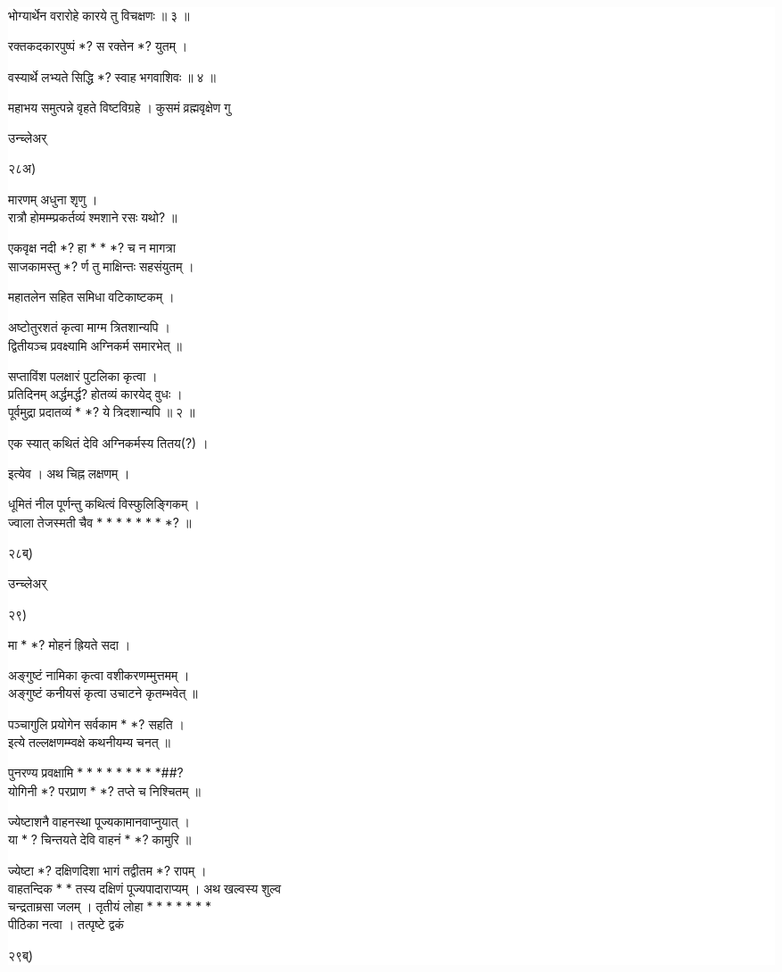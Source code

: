 भोग्यार्थेन वरारोहे कारये तु विचक्षणः ॥ ३ ॥  
  
रक्तकदकारपुष्पं *? स रक्तेन *? युतम् ।  
  
वस्यार्थे लभ्यते सिद्धि *? स्वाह भगवाशिवः ॥ ४ ॥  
  
महाभय समुत्पन्ने वृहते विष्टविग्रहे । कुसमं व्रह्मवृक्षेण गु   
  
उन्च्लेअर्  
  
२८अ)  
  
  
मारणम् अधुना शृणु ।   
रात्रौ होमम्म्प्रकर्तव्यं श्मशाने रसः यथो? ॥   
  
एकवृक्ष नदी *? हा * * *? च न मागत्रा   
साजकामस्तु *? र्ण तु माक्षिन्तः सहसंयुतम् ।   
  
महातलेन सहित समिधा वटिकाष्टकम् ।   
  
अष्टोतुरशतं कृत्वा माग्म त्रितशान्यपि ।   
द्वितीयञ्च प्रवक्ष्यामि अग्निकर्म समारभेत् ॥  
  
सप्ताविंश पलक्षारं पुटलिका कृत्वा ।   
प्रतिदिनम् अर्द्धमर्द्ध? होतव्यं कारयेद् वुधः ।   
पूर्वमुद्रा प्रदातव्यं * *? ये त्रिदशान्यपि ॥ २ ॥  
  
एक स्यात् कथितं देवि अग्निकर्मस्य तितय(?) ।  
  
इत्येव । अथ चिह्न लक्षणम् ।   
  
धूमितं नील पूर्णन्तु कथित्वं विस्फुलिङ्गिकम् ।   
ज्वाला तेजस्मती चैव * * * * * * * *? ॥  
  
२८ब्)  
  
उन्च्लेअर्  
  
२९)  
  
मा * *? मोहनं ह्रियते सदा ।   
  
अङ्गुष्टं नामिका कृत्वा वशीकरणम्मुत्तमम् ।   
अङ्गुष्टं कनीयसं कृत्वा उचाटने कृतम्भवेत् ॥  
  
पञ्चागुलि प्रयोगेन सर्वकाम * *? सहति ।  
इत्ये तल्लक्षणम्म्वक्षे कथनीयम्य चनत् ॥  
  
पुनरण्य प्रवक्षामि * * * * * * * * *##?  
योगिनी *? परप्राण * *? तप्ते च निश्चितम् ॥  
  
ज्येष्टाशनै वाहनस्था पूज्यकामानवाप्नुयात् ।  
या * ? चिन्तयते देवि वाहनं * *? कामुरि ॥  
  
ज्येष्टा *? दक्षिणदिशा भागं तद्वीतम *? रापम् ।  
वाहतन्दिक * * तस्य दक्षिणं पूज्यपादाराप्यम् । अथ खल्वस्य शुल्व   
चन्द्रताम्रसा जलम् । तृतीयं लोहा * * * * * * *   
पीठिका नत्वा । तत्पृष्टे द्वकं   
  
२९ब्)  
  
